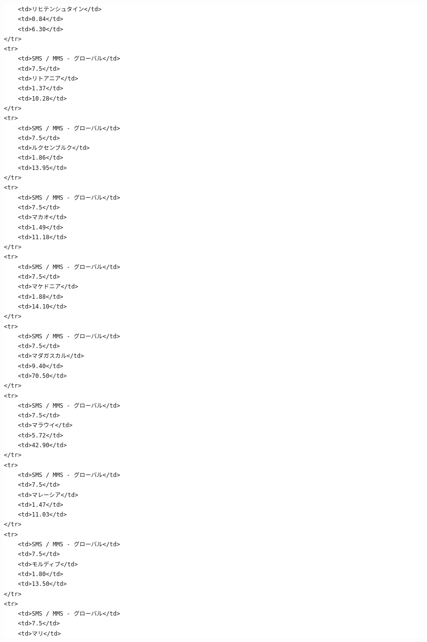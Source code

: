         <td>リヒテンシュタイン</td>
        <td>0.84</td>
        <td>6.30</td>
    </tr>
    <tr>
        <td>SMS / MMS - グローバル</td>
        <td>7.5</td>
        <td>リトアニア</td>
        <td>1.37</td>
        <td>10.28</td>
    </tr>
    <tr>
        <td>SMS / MMS - グローバル</td>
        <td>7.5</td>
        <td>ルクセンブルク</td>
        <td>1.86</td>
        <td>13.95</td>
    </tr>
    <tr>
        <td>SMS / MMS - グローバル</td>
        <td>7.5</td>
        <td>マカオ</td>
        <td>1.49</td>
        <td>11.18</td>
    </tr>
    <tr>
        <td>SMS / MMS - グローバル</td>
        <td>7.5</td>
        <td>マケドニア</td>
        <td>1.88</td>
        <td>14.10</td>
    </tr>
    <tr>
        <td>SMS / MMS - グローバル</td>
        <td>7.5</td>
        <td>マダガスカル</td>
        <td>9.40</td>
        <td>70.50</td>
    </tr>
    <tr>
        <td>SMS / MMS - グローバル</td>
        <td>7.5</td>
        <td>マラウイ</td>
        <td>5.72</td>
        <td>42.90</td>
    </tr>
    <tr>
        <td>SMS / MMS - グローバル</td>
        <td>7.5</td>
        <td>マレーシア</td>
        <td>1.47</td>
        <td>11.03</td>
    </tr>
    <tr>
        <td>SMS / MMS - グローバル</td>
        <td>7.5</td>
        <td>モルディブ</td>
        <td>1.80</td>
        <td>13.50</td>
    </tr>
    <tr>
        <td>SMS / MMS - グローバル</td>
        <td>7.5</td>
        <td>マリ</td>